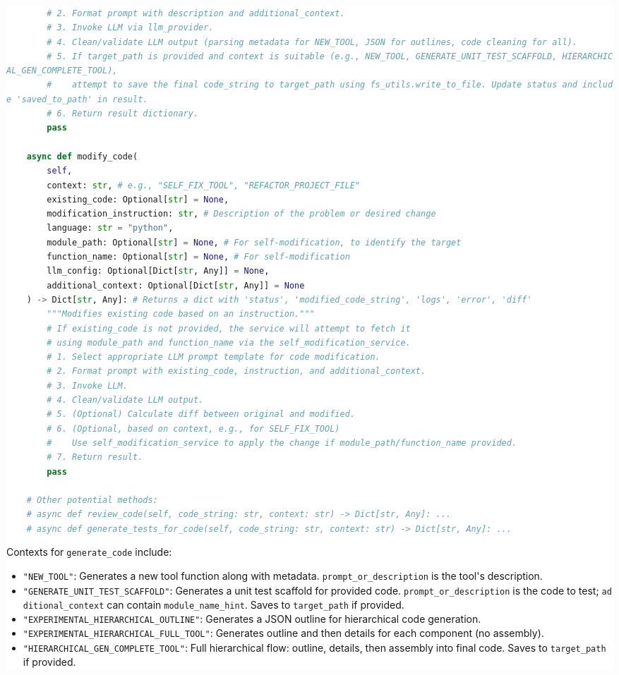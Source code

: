 ```python
        # 2. Format prompt with description and additional_context.
        # 3. Invoke LLM via llm_provider.
        # 4. Clean/validate LLM output (parsing metadata for NEW_TOOL, JSON for outlines, code cleaning for all).
        # 5. If target_path is provided and context is suitable (e.g., NEW_TOOL, GENERATE_UNIT_TEST_SCAFFOLD, HIERARCHICAL_GEN_COMPLETE_TOOL),
        #    attempt to save the final code_string to target_path using fs_utils.write_to_file. Update status and include 'saved_to_path' in result.
        # 6. Return result dictionary.
        pass

    async def modify_code(
        self,
        context: str, # e.g., "SELF_FIX_TOOL", "REFACTOR_PROJECT_FILE"
        existing_code: Optional[str] = None,
        modification_instruction: str, # Description of the problem or desired change
        language: str = "python",
        module_path: Optional[str] = None, # For self-modification, to identify the target
        function_name: Optional[str] = None, # For self-modification
        llm_config: Optional[Dict[str, Any]] = None,
        additional_context: Optional[Dict[str, Any]] = None
    ) -> Dict[str, Any]: # Returns a dict with 'status', 'modified_code_string', 'logs', 'error', 'diff'
        """Modifies existing code based on an instruction."""
        # If existing_code is not provided, the service will attempt to fetch it
        # using module_path and function_name via the self_modification_service.
        # 1. Select appropriate LLM prompt template for code modification.
        # 2. Format prompt with existing_code, instruction, and additional_context.
        # 3. Invoke LLM.
        # 4. Clean/validate LLM output.
        # 5. (Optional) Calculate diff between original and modified.
        # 6. (Optional, based on context, e.g., for SELF_FIX_TOOL)
        #    Use self_modification_service to apply the change if module_path/function_name provided.
        # 7. Return result.
        pass

    # Other potential methods:
    # async def review_code(self, code_string: str, context: str) -> Dict[str, Any]: ...
    # async def generate_tests_for_code(self, code_string: str, context: str) -> Dict[str, Any]: ...
```
Contexts for `generate_code` include:
-   `"NEW_TOOL"`: Generates a new tool function along with metadata. `prompt_or_description` is the tool's description.
-   `"GENERATE_UNIT_TEST_SCAFFOLD"`: Generates a unit test scaffold for provided code. `prompt_or_description` is the code to test; `additional_context` can contain `module_name_hint`. Saves to `target_path` if provided.
-   `"EXPERIMENTAL_HIERARCHICAL_OUTLINE"`: Generates a JSON outline for hierarchical code generation.
-   `"EXPERIMENTAL_HIERARCHICAL_FULL_TOOL"`: Generates outline and then details for each component (no assembly).
-   `"HIERARCHICAL_GEN_COMPLETE_TOOL"`: Full hierarchical flow: outline, details, then assembly into final code. Saves to `target_path` if provided.
